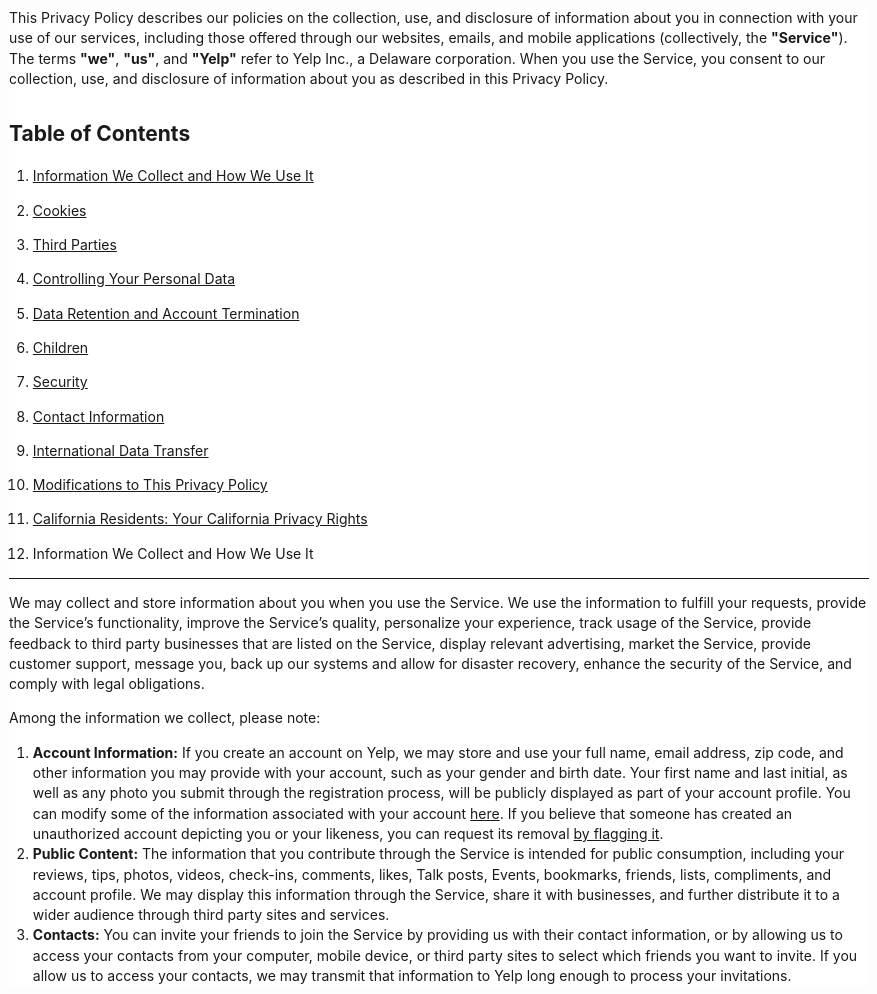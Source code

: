 This Privacy Policy describes our policies on the collection, use, and disclosure of information about you in connection with your use of our services, including those offered through our websites, emails, and mobile applications (collectively, the **"Service"**). The terms **"we"**, **"us"**, and **"Yelp"** refer to Yelp Inc., a Delaware corporation. When you use the Service, you consent to our collection, use, and disclosure of information about you as described in this Privacy Policy.

Table of Contents
-----------------

1.  [Information We Collect and How We Use It](#information)
2.  [Cookies](#cookies)
3.  [Third Parties](#third-parties)
4.  [Controlling Your Personal Data](#control-personal-data)
5.  [Data Retention and Account Termination](#data-retention)
6.  [Children](#children)
7.  [Security](#security)
8.  [Contact Information](#contact-information)
9.  [International Data Transfer](#jurisdiction)
10. [Modifications to This Privacy Policy](#modifications)
11. [California Residents: Your California Privacy Rights](#california-residents)

1. Information We Collect and How We Use It
-------------------------------------------

We may collect and store information about you when you use the Service. We use the information to fulfill your requests, provide the Service’s functionality, improve the Service’s quality, personalize your experience, track usage of the Service, provide feedback to third party businesses that are listed on the Service, display relevant advertising, market the Service, provide customer support, message you, back up our systems and allow for disaster recovery, enhance the security of the Service, and comply with legal obligations.

Among the information we collect, please note:

1.  **Account Information:** If you create an account on Yelp, we may store and use your full name, email address, zip code, and other information you may provide with your account, such as your gender and birth date. Your first name and last initial, as well as any photo you submit through the registration process, will be publicly displayed as part of your account profile. You can modify some of the information associated with your account [here](/profile). If you believe that someone has created an unauthorized account depicting you or your likeness, you can request its removal [by flagging it](https://www.yelp-support.com/article/000007141?l=en_US).
2.  **Public Content:** The information that you contribute through the Service is intended for public consumption, including your reviews, tips, photos, videos, check-ins, comments, likes, Talk posts, Events, bookmarks, friends, lists, compliments, and account profile. We may display this information through the Service, share it with businesses, and further distribute it to a wider audience through third party sites and services.
3.  **Contacts:** You can invite your friends to join the Service by providing us with their contact information, or by allowing us to access your contacts from your computer, mobile device, or third party sites to select which friends you want to invite. If you allow us to access your contacts, we may transmit that information to Yelp long enough to process your invitations.
